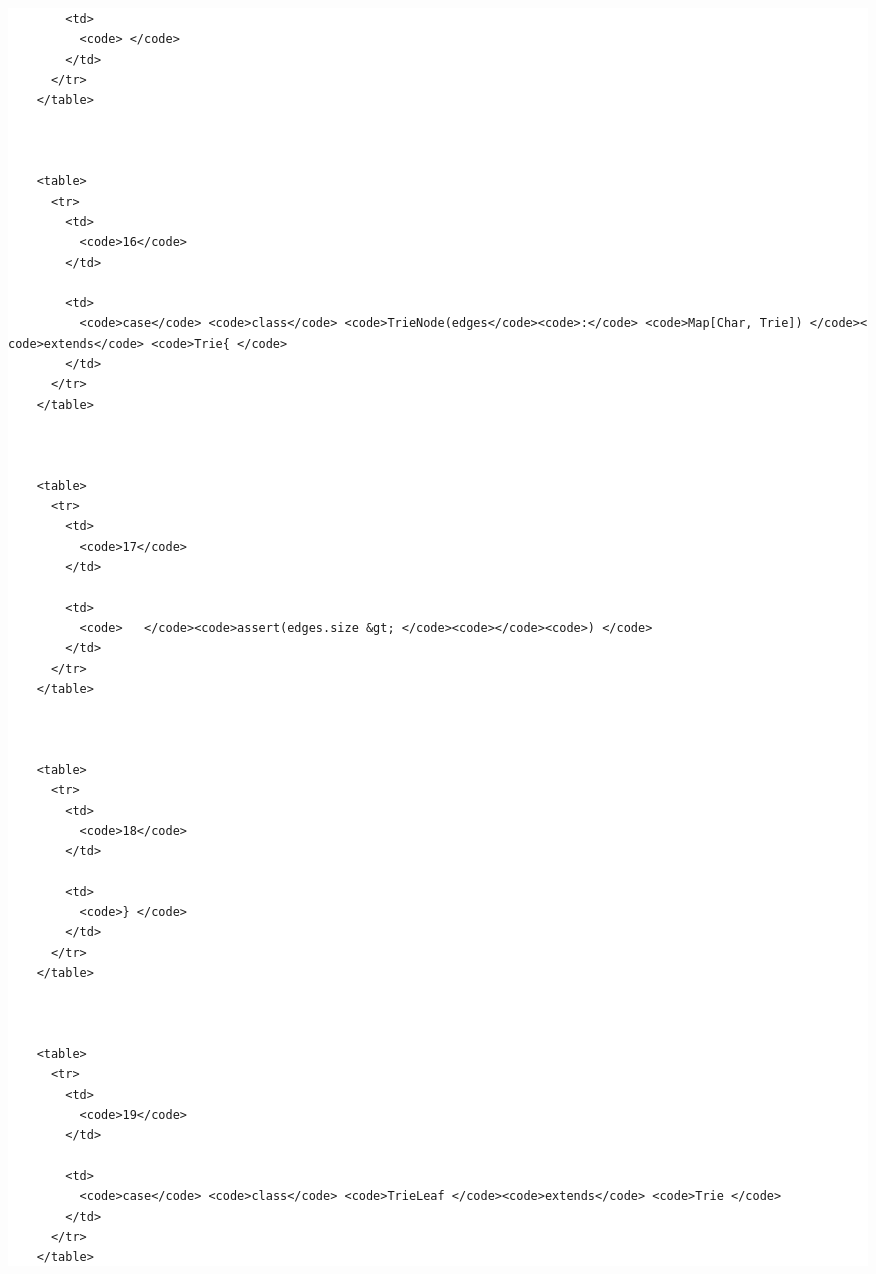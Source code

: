             <td>
              <code> </code>
            </td>
          </tr>
        </table>
      
      
      
        <table>
          <tr>
            <td>
              <code>16</code>
            </td>
            
            <td>
              <code>case</code> <code>class</code> <code>TrieNode(edges</code><code>:</code> <code>Map[Char, Trie]) </code><code>extends</code> <code>Trie{ </code>
            </td>
          </tr>
        </table>
      
      
      
        <table>
          <tr>
            <td>
              <code>17</code>
            </td>
            
            <td>
              <code>   </code><code>assert(edges.size &gt; </code><code></code><code>) </code>
            </td>
          </tr>
        </table>
      
      
      
        <table>
          <tr>
            <td>
              <code>18</code>
            </td>
            
            <td>
              <code>} </code>
            </td>
          </tr>
        </table>
      
      
      
        <table>
          <tr>
            <td>
              <code>19</code>
            </td>
            
            <td>
              <code>case</code> <code>class</code> <code>TrieLeaf </code><code>extends</code> <code>Trie </code>
            </td>
          </tr>
        </table>
      